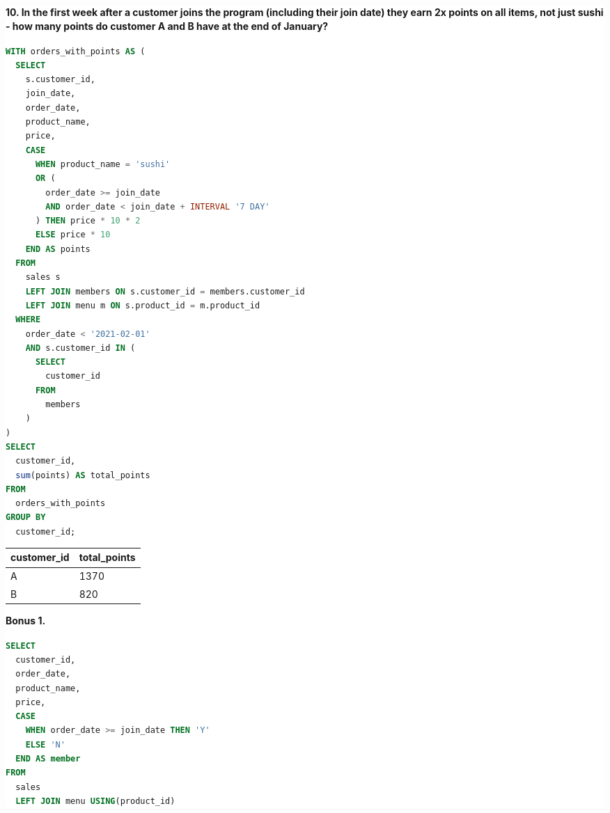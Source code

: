 

**10.  In the first week after a customer joins the program (including their join date) they earn 2x points on all items, not just sushi - how many points do customer A and B have at the end of January?**

```sql
WITH orders_with_points AS (
  SELECT
    s.customer_id,
    join_date,
    order_date,
    product_name,
    price,
    CASE
      WHEN product_name = 'sushi'
      OR (
        order_date >= join_date
        AND order_date < join_date + INTERVAL '7 DAY'
      ) THEN price * 10 * 2
      ELSE price * 10
    END AS points
  FROM
    sales s
    LEFT JOIN members ON s.customer_id = members.customer_id
    LEFT JOIN menu m ON s.product_id = m.product_id
  WHERE
    order_date < '2021-02-01'
    AND s.customer_id IN (
      SELECT
        customer_id
      FROM
        members
    )
)
SELECT
  customer_id,
  sum(points) AS total_points
FROM
  orders_with_points
GROUP BY
  customer_id;
```

| customer_id | total_points |
|-------------|--------------|
| A           | 1370         |
| B           | 820          |



**Bonus 1.**

```sql
SELECT
  customer_id,
  order_date,
  product_name,
  price,
  CASE
    WHEN order_date >= join_date THEN 'Y'
    ELSE 'N'
  END AS member
FROM
  sales
  LEFT JOIN menu USING(product_id)
```